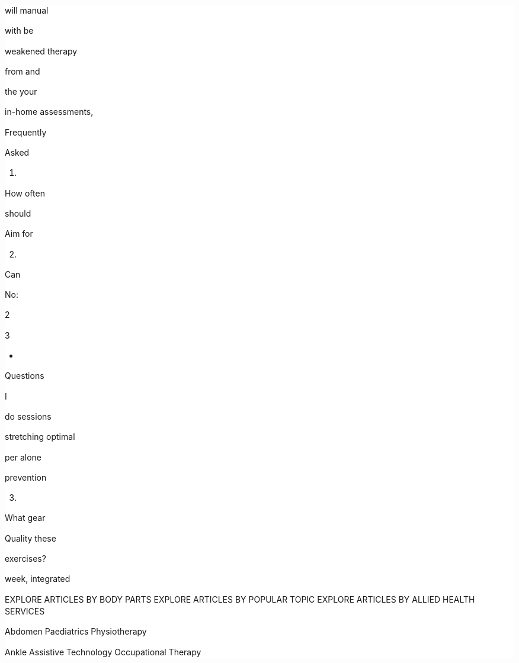 will manual

with be

weakened therapy

from and

the your

in-home assessments,

Frequently

Asked

1.

How often

should

Aim for

2.

Can

No:

2

3

-

Questions

I

do sessions

stretching optimal

per alone

prevention

3.

What gear

Quality these

exercises?

week, integrated



EXPLORE ARTICLES BY BODY PARTS EXPLORE ARTICLES BY POPULAR TOPIC EXPLORE ARTICLES BY ALLIED HEALTH SERVICES

Abdomen Paediatrics Physiotherapy

Ankle Assistive Technology Occupational Therapy
